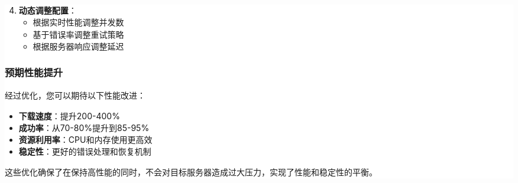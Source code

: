 4. **动态调整配置**：
   - 根据实时性能调整并发数
   - 基于错误率调整重试策略
   - 根据服务器响应调整延迟

### 预期性能提升

经过优化，您可以期待以下性能改进：

- **下载速度**：提升200-400%
- **成功率**：从70-80%提升到85-95%
- **资源利用率**：CPU和内存使用更高效
- **稳定性**：更好的错误处理和恢复机制

这些优化确保了在保持高性能的同时，不会对目标服务器造成过大压力，实现了性能和稳定性的平衡。 